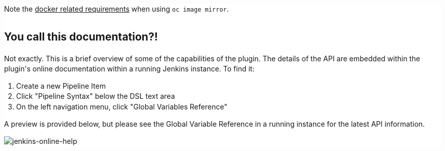 Note the [docker related requirements](https://docs.okd.io/latest/dev_guide/managing_images.html#managing-images-mirror-registry-images) when using `oc image mirror`.

## You call this documentation?!
Not exactly. This is a brief overview of some of the capabilities of the plugin. The details
of the API are embedded within the plugin's online documentation within a running Jenkins instance.
To find it:
1. Create a new Pipeline Item
2. Click "Pipeline Syntax" below the DSL text area
3. On the left navigation menu, click "Global Variables Reference"

A preview is provided below, but please see the Global Variable Reference in a running
instance for the latest API information.


![jenkins-online-help](src/readme/images/jenkins-online-help.png)

